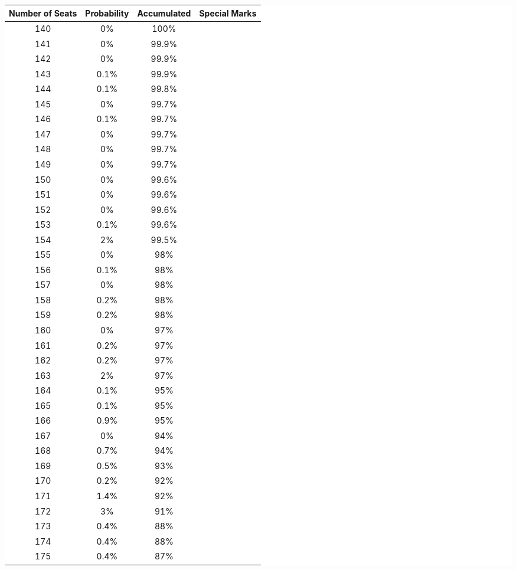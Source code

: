 
| Number of Seats | Probability | Accumulated | Special Marks |
|:---------------:|:-----------:|:-----------:|:-------------:|
| 140 | 0% | 100% |  |
| 141 | 0% | 99.9% |  |
| 142 | 0% | 99.9% |  |
| 143 | 0.1% | 99.9% |  |
| 144 | 0.1% | 99.8% |  |
| 145 | 0% | 99.7% |  |
| 146 | 0.1% | 99.7% |  |
| 147 | 0% | 99.7% |  |
| 148 | 0% | 99.7% |  |
| 149 | 0% | 99.7% |  |
| 150 | 0% | 99.6% |  |
| 151 | 0% | 99.6% |  |
| 152 | 0% | 99.6% |  |
| 153 | 0.1% | 99.6% |  |
| 154 | 2% | 99.5% |  |
| 155 | 0% | 98% |  |
| 156 | 0.1% | 98% |  |
| 157 | 0% | 98% |  |
| 158 | 0.2% | 98% |  |
| 159 | 0.2% | 98% |  |
| 160 | 0% | 97% |  |
| 161 | 0.2% | 97% |  |
| 162 | 0.2% | 97% |  |
| 163 | 2% | 97% |  |
| 164 | 0.1% | 95% |  |
| 165 | 0.1% | 95% |  |
| 166 | 0.9% | 95% |  |
| 167 | 0% | 94% |  |
| 168 | 0.7% | 94% |  |
| 169 | 0.5% | 93% |  |
| 170 | 0.2% | 92% |  |
| 171 | 1.4% | 92% |  |
| 172 | 3% | 91% |  |
| 173 | 0.4% | 88% |  |
| 174 | 0.4% | 88% |  |
| 175 | 0.4% | 87% |  |